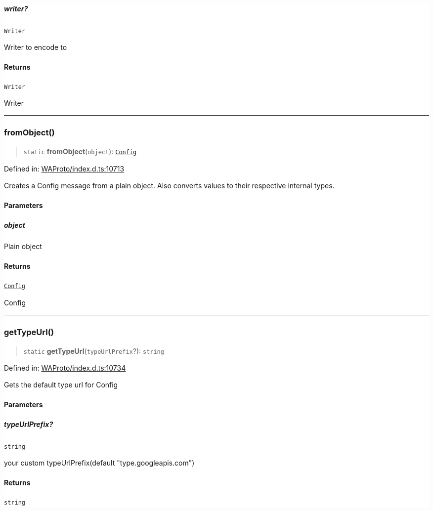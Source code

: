 ##### writer?

`Writer`

Writer to encode to

#### Returns

`Writer`

Writer

***

### fromObject()

> `static` **fromObject**(`object`): [`Config`](Config.md)

Defined in: [WAProto/index.d.ts:10713](https://github.com/Fokusdotid/bail/blob/8a30cf93a8ac726f06d1ad6578695812a8253e53/WAProto/index.d.ts#L10713)

Creates a Config message from a plain object. Also converts values to their respective internal types.

#### Parameters

##### object

Plain object

#### Returns

[`Config`](Config.md)

Config

***

### getTypeUrl()

> `static` **getTypeUrl**(`typeUrlPrefix`?): `string`

Defined in: [WAProto/index.d.ts:10734](https://github.com/Fokusdotid/bail/blob/8a30cf93a8ac726f06d1ad6578695812a8253e53/WAProto/index.d.ts#L10734)

Gets the default type url for Config

#### Parameters

##### typeUrlPrefix?

`string`

your custom typeUrlPrefix(default "type.googleapis.com")

#### Returns

`string`
